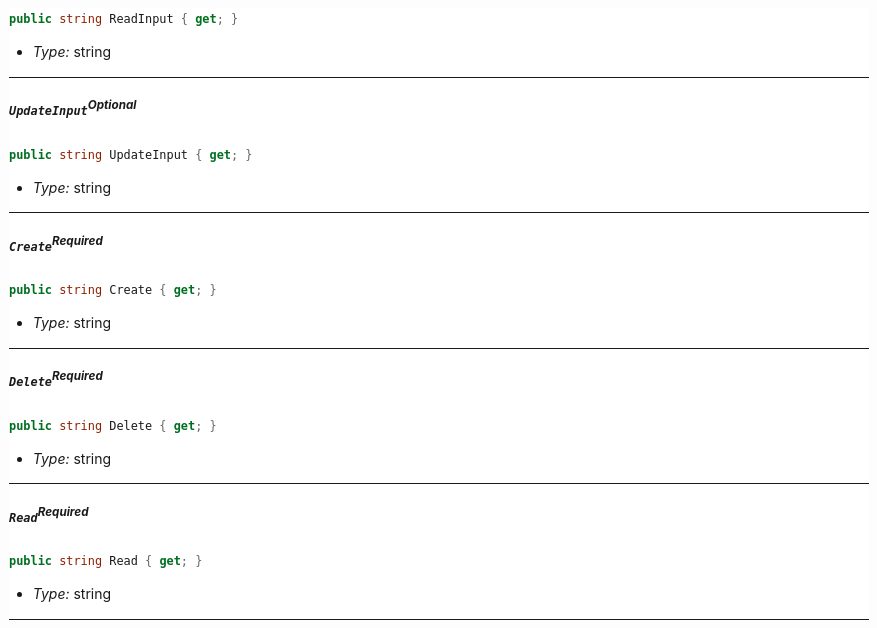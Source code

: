 ```csharp
public string ReadInput { get; }
```

- *Type:* string

---

##### `UpdateInput`<sup>Optional</sup> <a name="UpdateInput" id="@cdktf/provider-azurerm.devCenterProjectEnvironmentType.DevCenterProjectEnvironmentTypeTimeoutsOutputReference.property.updateInput"></a>

```csharp
public string UpdateInput { get; }
```

- *Type:* string

---

##### `Create`<sup>Required</sup> <a name="Create" id="@cdktf/provider-azurerm.devCenterProjectEnvironmentType.DevCenterProjectEnvironmentTypeTimeoutsOutputReference.property.create"></a>

```csharp
public string Create { get; }
```

- *Type:* string

---

##### `Delete`<sup>Required</sup> <a name="Delete" id="@cdktf/provider-azurerm.devCenterProjectEnvironmentType.DevCenterProjectEnvironmentTypeTimeoutsOutputReference.property.delete"></a>

```csharp
public string Delete { get; }
```

- *Type:* string

---

##### `Read`<sup>Required</sup> <a name="Read" id="@cdktf/provider-azurerm.devCenterProjectEnvironmentType.DevCenterProjectEnvironmentTypeTimeoutsOutputReference.property.read"></a>

```csharp
public string Read { get; }
```

- *Type:* string

---
